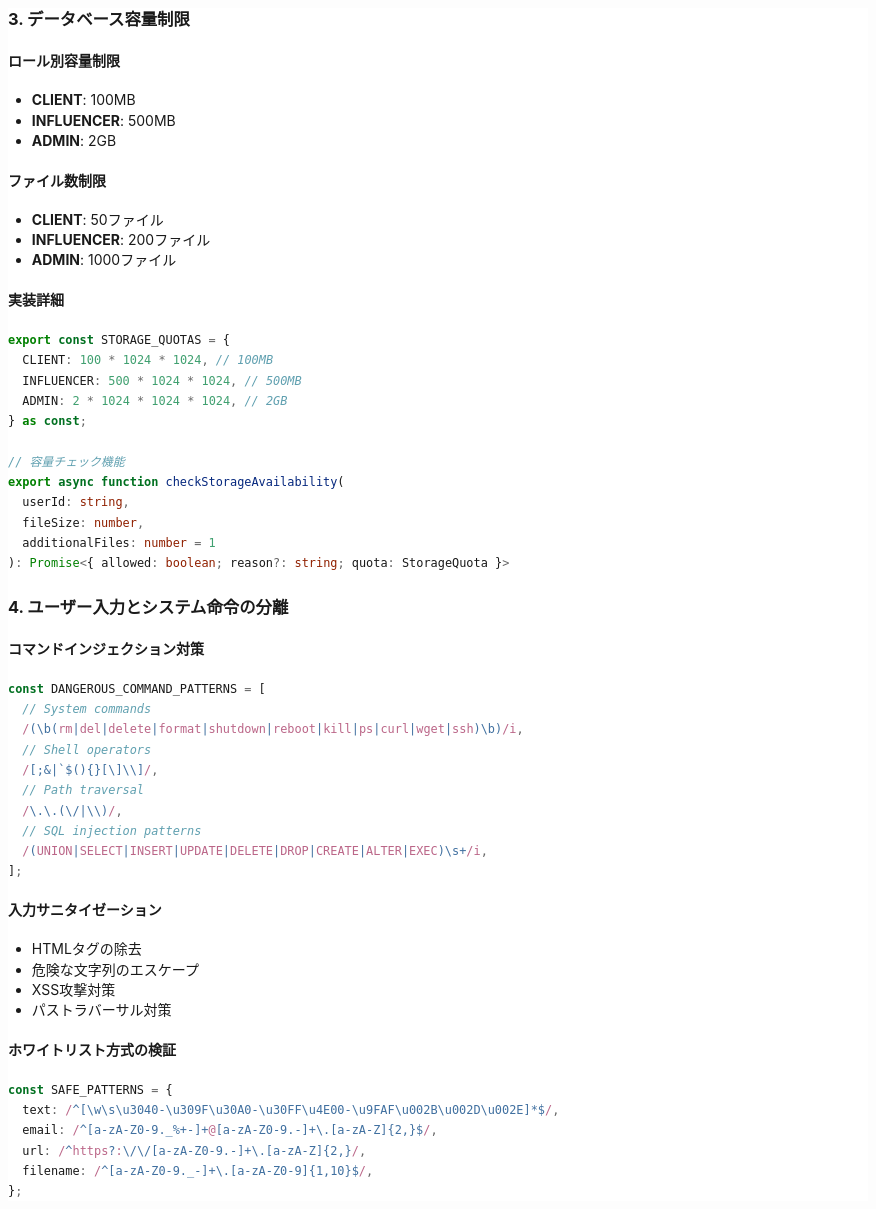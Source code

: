 ### 3. データベース容量制限

#### ロール別容量制限
- **CLIENT**: 100MB
- **INFLUENCER**: 500MB  
- **ADMIN**: 2GB

#### ファイル数制限
- **CLIENT**: 50ファイル
- **INFLUENCER**: 200ファイル
- **ADMIN**: 1000ファイル

#### 実装詳細
```typescript
export const STORAGE_QUOTAS = {
  CLIENT: 100 * 1024 * 1024, // 100MB
  INFLUENCER: 500 * 1024 * 1024, // 500MB
  ADMIN: 2 * 1024 * 1024 * 1024, // 2GB
} as const;

// 容量チェック機能
export async function checkStorageAvailability(
  userId: string,
  fileSize: number,
  additionalFiles: number = 1
): Promise<{ allowed: boolean; reason?: string; quota: StorageQuota }>
```

### 4. ユーザー入力とシステム命令の分離

#### コマンドインジェクション対策
```typescript
const DANGEROUS_COMMAND_PATTERNS = [
  // System commands
  /(\b(rm|del|delete|format|shutdown|reboot|kill|ps|curl|wget|ssh)\b)/i,
  // Shell operators  
  /[;&|`$(){}[\]\\]/,
  // Path traversal
  /\.\.(\/|\\)/,
  // SQL injection patterns
  /(UNION|SELECT|INSERT|UPDATE|DELETE|DROP|CREATE|ALTER|EXEC)\s+/i,
];
```

#### 入力サニタイゼーション
- HTMLタグの除去
- 危険な文字列のエスケープ
- XSS攻撃対策
- パストラバーサル対策

#### ホワイトリスト方式の検証
```typescript
const SAFE_PATTERNS = {
  text: /^[\w\s\u3040-\u309F\u30A0-\u30FF\u4E00-\u9FAF\u002B\u002D\u002E]*$/,
  email: /^[a-zA-Z0-9._%+-]+@[a-zA-Z0-9.-]+\.[a-zA-Z]{2,}$/,
  url: /^https?:\/\/[a-zA-Z0-9.-]+\.[a-zA-Z]{2,}/,
  filename: /^[a-zA-Z0-9._-]+\.[a-zA-Z0-9]{1,10}$/,
};
```
